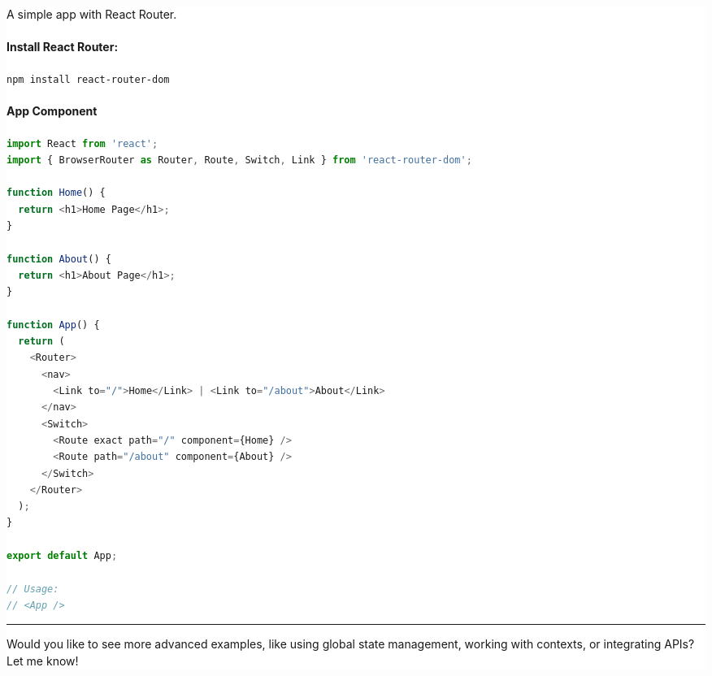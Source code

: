 A simple app with React Router.

#### Install React Router:

```bash
npm install react-router-dom
```

#### App Component

```javascript
import React from 'react';
import { BrowserRouter as Router, Route, Switch, Link } from 'react-router-dom';

function Home() {
  return <h1>Home Page</h1>;
}

function About() {
  return <h1>About Page</h1>;
}

function App() {
  return (
    <Router>
      <nav>
        <Link to="/">Home</Link> | <Link to="/about">About</Link>
      </nav>
      <Switch>
        <Route exact path="/" component={Home} />
        <Route path="/about" component={About} />
      </Switch>
    </Router>
  );
}

export default App;

// Usage:
// <App />
```

---

Would you like to see more advanced examples, like using global state management, working with contexts, or integrating APIs? Let me know!